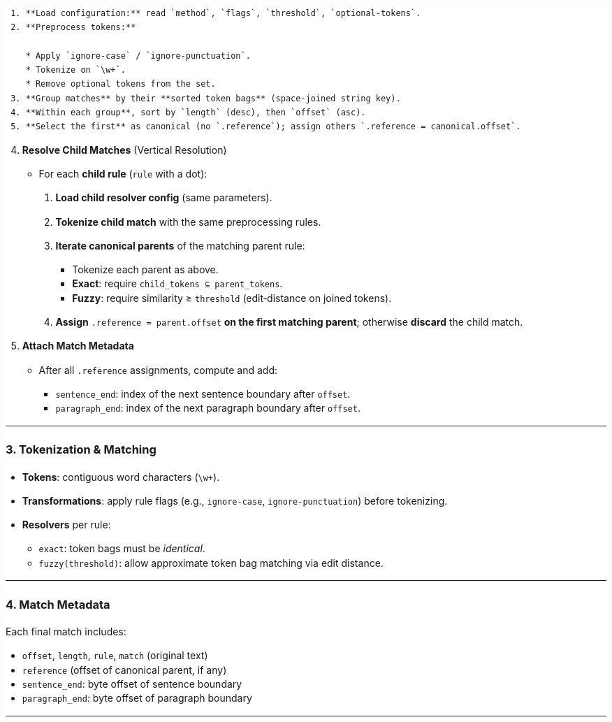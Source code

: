      1. **Load configuration:** read `method`, `flags`, `threshold`, `optional-tokens`.
     2. **Preprocess tokens:**

        * Apply `ignore-case` / `ignore-punctuation`.
        * Tokenize on `\w+`.
        * Remove optional tokens from the set.
     3. **Group matches** by their **sorted token bags** (space‑joined string key).
     4. **Within each group**, sort by `length` (desc), then `offset` (asc).
     5. **Select the first** as canonical (no `.reference`); assign others `.reference = canonical.offset`.

4. **Resolve Child Matches** (Vertical Resolution)

   * For each **child rule** (`rule` with a dot):

     1. **Load child resolver config** (same parameters).
     2. **Tokenize child match** with the same preprocessing rules.
     3. **Iterate canonical parents** of the matching parent rule:

        * Tokenize each parent as above.
        * **Exact**: require `child_tokens ⊆ parent_tokens`.
        * **Fuzzy**: require similarity ≥ `threshold` (edit‑distance on joined tokens).
     4. **Assign** `.reference = parent.offset` **on the first matching parent**; otherwise **discard** the child match.

5. **Attach Match Metadata**

   * After all `.reference` assignments, compute and add:

     * `sentence_end`: index of the next sentence boundary after `offset`.
     * `paragraph_end`: index of the next paragraph boundary after `offset`.

---

### 3. Tokenization & Matching

* **Tokens**: contiguous word characters (`\w+`).
* **Transformations**: apply rule flags (e.g., `ignore-case`, `ignore-punctuation`) before tokenizing.
* **Resolvers** per rule:

  * `exact`: token bags must be *identical*.
  * `fuzzy(threshold)`: allow approximate token bag matching via edit distance.

---

### 4. Match Metadata

Each final match includes:

* `offset`, `length`, `rule`, `match` (original text)
* `reference` (offset of canonical parent, if any)
* `sentence_end`: byte offset of sentence boundary
* `paragraph_end`: byte offset of paragraph boundary

---
